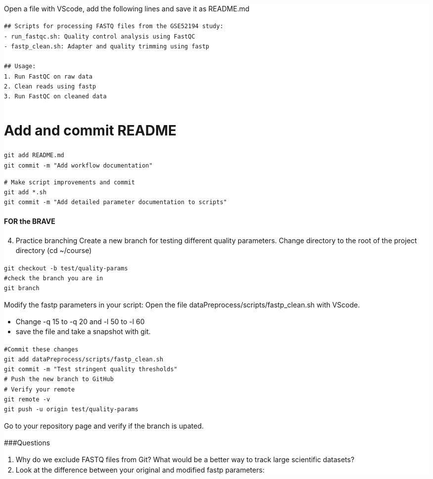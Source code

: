 Open a file with VScode, add the following lines and save it as README.md
```
## Scripts for processing FASTQ files from the GSE52194 study:
- run_fastqc.sh: Quality control analysis using FastQC
- fastp_clean.sh: Adapter and quality trimming using fastp

## Usage:
1. Run FastQC on raw data
2. Clean reads using fastp
3. Run FastQC on cleaned data
```
# Add and commit README
```shell
git add README.md
git commit -m "Add workflow documentation"
```

```shell
# Make script improvements and commit
git add *.sh
git commit -m "Add detailed parameter documentation to scripts"
```

#### FOR the BRAVE 
4. Practice branching
Create a new branch for testing different quality parameters. Change directory to the root of the project directory (cd ~/course)
```shell
git checkout -b test/quality-params
#check the branch you are in 
git branch
```
Modify the fastp parameters in your script:
Open the file dataPreprocess/scripts/fastp_clean.sh with VScode.
- Change -q 15 to -q 20 and -l 50 to -l 60
- save the file and take a snapshot with git.

```shell
#Commit these changes
git add dataPreprocess/scripts/fastp_clean.sh
git commit -m "Test stringent quality thresholds"
# Push the new branch to GitHub
# Verify your remote 
git remote -v
git push -u origin test/quality-params
```
Go to your repository page and verify if the branch is upated.

###Questions
1. Why do we exclude FASTQ files from Git? What would be a better way to track large scientific datasets?
2. Look at the difference between your original and modified fastp parameters:

